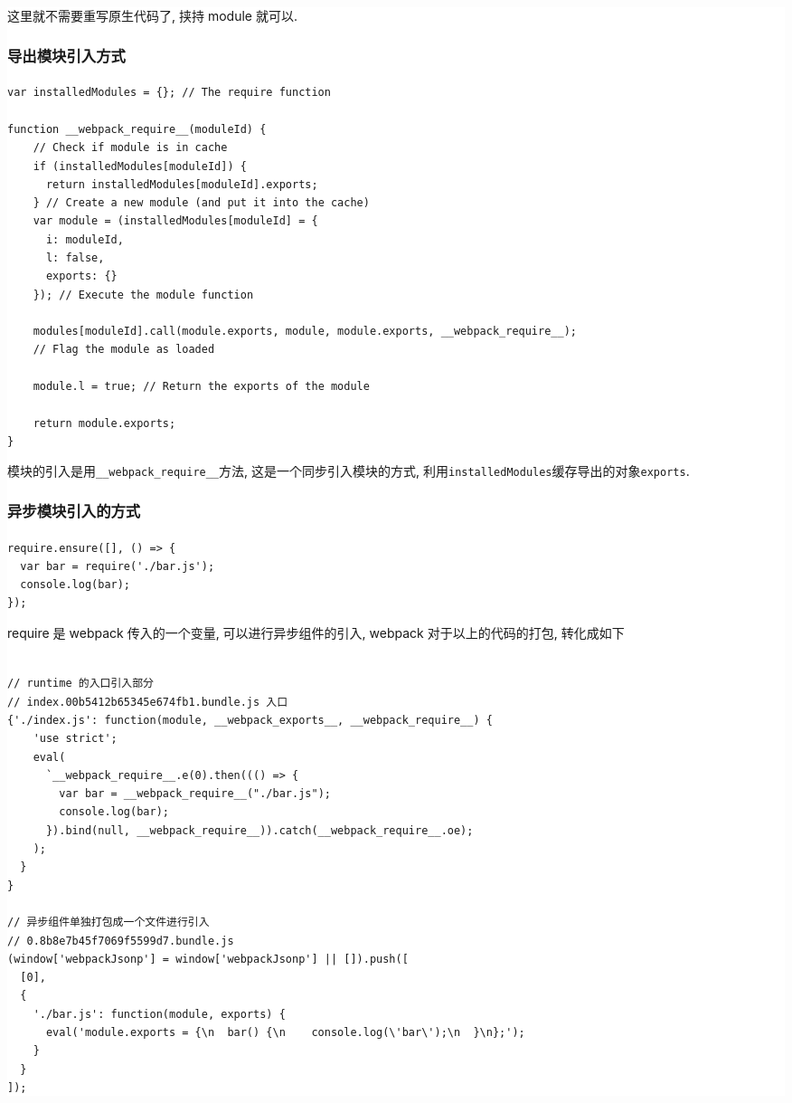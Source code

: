 这里就不需要重写原生代码了, 挟持 module 就可以.

### 导出模块引入方式

```
var installedModules = {}; // The require function

function __webpack_require__(moduleId) {
    // Check if module is in cache
    if (installedModules[moduleId]) {
      return installedModules[moduleId].exports;
    } // Create a new module (and put it into the cache)
    var module = (installedModules[moduleId] = {
      i: moduleId,
      l: false,
      exports: {}
    }); // Execute the module function

    modules[moduleId].call(module.exports, module, module.exports, __webpack_require__);
    // Flag the module as loaded

    module.l = true; // Return the exports of the module

    return module.exports;
}
```

模块的引入是用`__webpack_require__`方法, 这是一个同步引入模块的方式, 利用`installedModules`缓存导出的对象`exports`.

### 异步模块引入的方式

```
require.ensure([], () => {
  var bar = require('./bar.js');
  console.log(bar);
});
```

require 是 webpack 传入的一个变量, 可以进行异步组件的引入, webpack 对于以上的代码的打包, 转化成如下

```

// runtime 的入口引入部分
// index.00b5412b65345e674fb1.bundle.js 入口
{'./index.js': function(module, __webpack_exports__, __webpack_require__) {
    'use strict';
    eval(
      `__webpack_require__.e(0).then((() => {
        var bar = __webpack_require__("./bar.js");
        console.log(bar);
      }).bind(null, __webpack_require__)).catch(__webpack_require__.oe);
    );
  }
}

// 异步组件单独打包成一个文件进行引入
// 0.8b8e7b45f7069f5599d7.bundle.js
(window['webpackJsonp'] = window['webpackJsonp'] || []).push([
  [0],
  {
    './bar.js': function(module, exports) {
      eval('module.exports = {\n  bar() {\n    console.log(\'bar\');\n  }\n};');
    }
  }
]);
```
